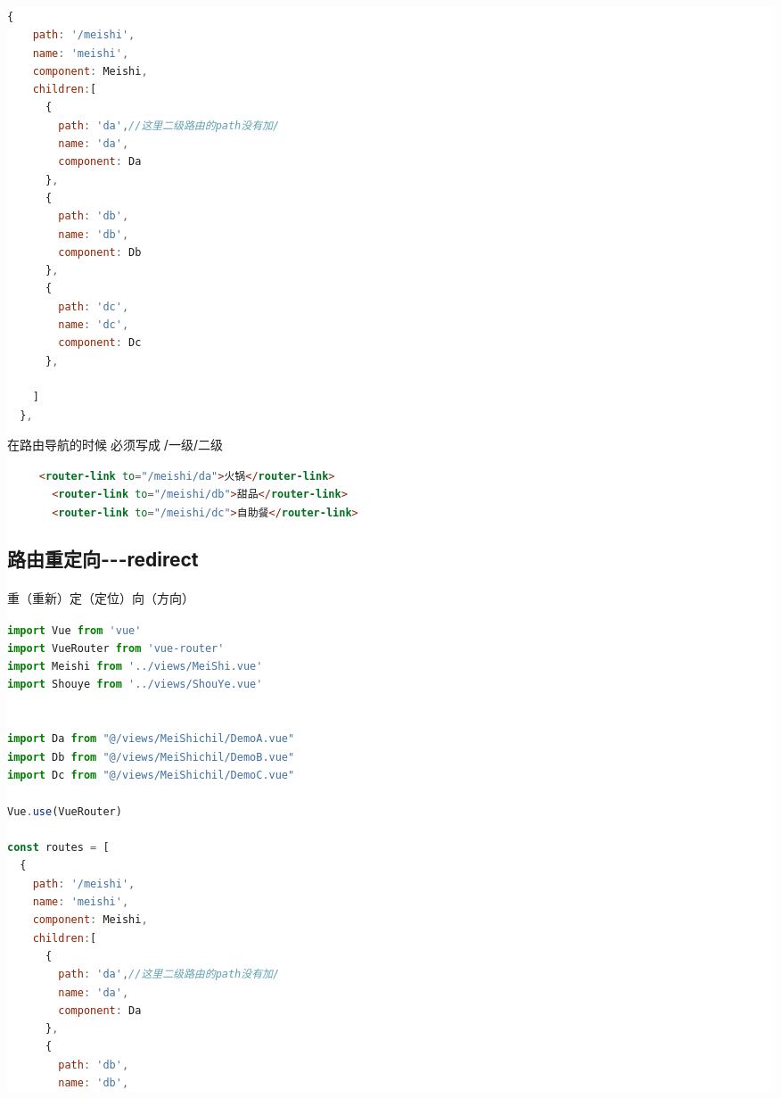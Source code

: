 ````js
{
    path: '/meishi',
    name: 'meishi',
    component: Meishi,
    children:[
      {
        path: 'da',//这里二级路由的path没有加/
        name: 'da',
        component: Da
      },
      {
        path: 'db',
        name: 'db',
        component: Db
      },
      {
        path: 'dc',
        name: 'dc',
        component: Dc
      },
     
    ]
  },
````

在路由导航的时候  必须写成  /一级/二级

````html
     <router-link to="/meishi/da">火锅</router-link> 
       <router-link to="/meishi/db">甜品</router-link> 
       <router-link to="/meishi/dc">自助餐</router-link> 
````



## 路由重定向---redirect

重（重新）定（定位）向（方向）

```js
import Vue from 'vue'
import VueRouter from 'vue-router'
import Meishi from '../views/MeiShi.vue'
import Shouye from '../views/ShouYe.vue'


import Da from "@/views/MeiShichil/DemoA.vue"
import Db from "@/views/MeiShichil/DemoB.vue"
import Dc from "@/views/MeiShichil/DemoC.vue"

Vue.use(VueRouter)

const routes = [
  {
    path: '/meishi',
    name: 'meishi',
    component: Meishi,
    children:[
      {
        path: 'da',//这里二级路由的path没有加/
        name: 'da',
        component: Da
      },
      {
        path: 'db',
        name: 'db',
```